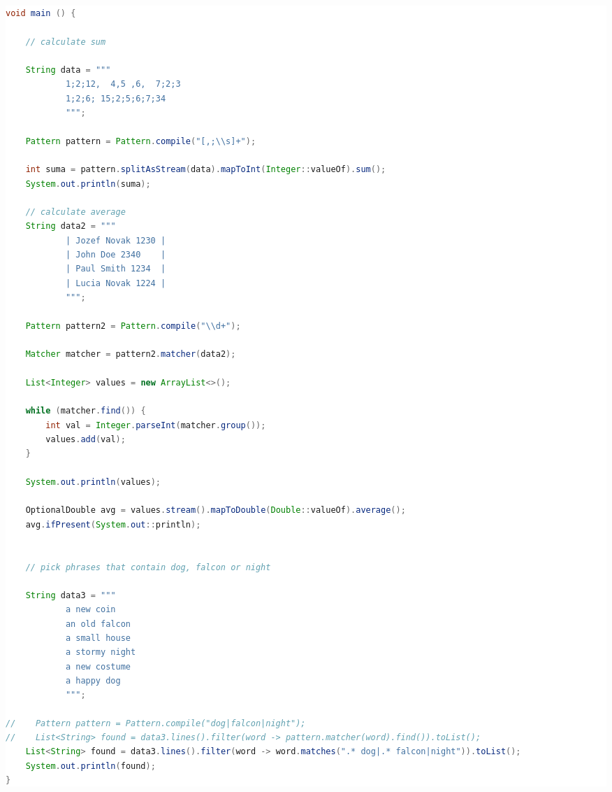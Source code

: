 ```java
void main () {
    
    // calculate sum
    
    String data = """
            1;2;12,  4,5 ,6,  7;2;3
            1;2;6; 15;2;5;6;7;34
            """;

    Pattern pattern = Pattern.compile("[,;\\s]+");

    int suma = pattern.splitAsStream(data).mapToInt(Integer::valueOf).sum();
    System.out.println(suma);
    
    // calculate average
    String data2 = """
            | Jozef Novak 1230 |
            | John Doe 2340    |
            | Paul Smith 1234  |
            | Lucia Novak 1224 |
            """;

    Pattern pattern2 = Pattern.compile("\\d+");

    Matcher matcher = pattern2.matcher(data2);

    List<Integer> values = new ArrayList<>();

    while (matcher.find()) {
        int val = Integer.parseInt(matcher.group());
        values.add(val);
    }

    System.out.println(values);

    OptionalDouble avg = values.stream().mapToDouble(Double::valueOf).average();
    avg.ifPresent(System.out::println);


    // pick phrases that contain dog, falcon or night
    
    String data3 = """
            a new coin
            an old falcon
            a small house
            a stormy night
            a new costume
            a happy dog
            """;

//    Pattern pattern = Pattern.compile("dog|falcon|night");
//    List<String> found = data3.lines().filter(word -> pattern.matcher(word).find()).toList();
    List<String> found = data3.lines().filter(word -> word.matches(".* dog|.* falcon|night")).toList();
    System.out.println(found);
}
```
